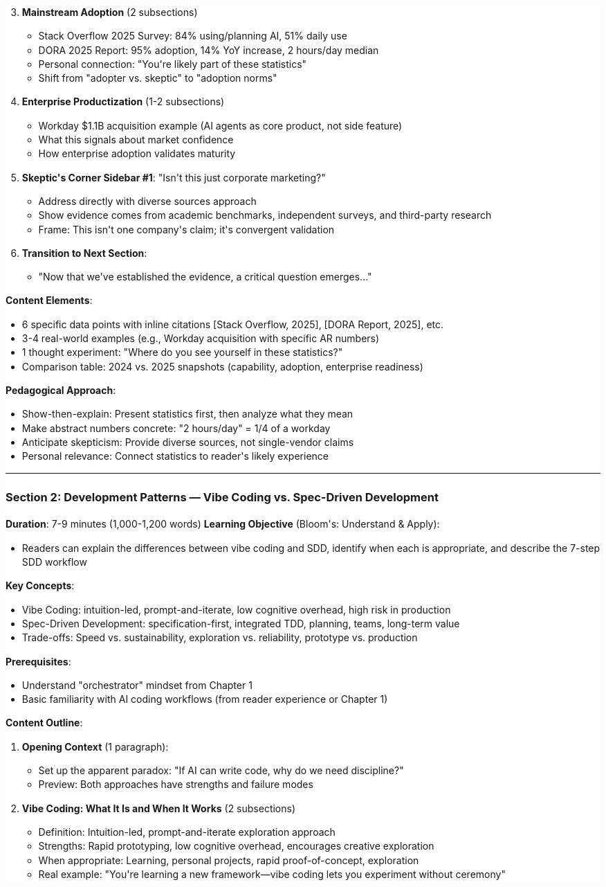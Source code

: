 3. **Mainstream Adoption** (2 subsections)
   - Stack Overflow 2025 Survey: 84% using/planning AI, 51% daily use
   - DORA 2025 Report: 95% adoption, 14% YoY increase, 2 hours/day median
   - Personal connection: "You're likely part of these statistics"
   - Shift from "adopter vs. skeptic" to "adoption norms"

4. **Enterprise Productization** (1-2 subsections)
   - Workday $1.1B acquisition example (AI agents as core product, not side feature)
   - What this signals about market confidence
   - How enterprise adoption validates maturity

5. **Skeptic's Corner Sidebar #1**: "Isn't this just corporate marketing?"
   - Address directly with diverse sources approach
   - Show evidence comes from academic benchmarks, independent surveys, and third-party research
   - Frame: This isn't one company's claim; it's convergent validation

6. **Transition to Next Section**:
   - "Now that we've established the evidence, a critical question emerges..."

**Content Elements**:
- 6 specific data points with inline citations [Stack Overflow, 2025], [DORA Report, 2025], etc.
- 3-4 real-world examples (e.g., Workday acquisition with specific AR numbers)
- 1 thought experiment: "Where do you see yourself in these statistics?"
- Comparison table: 2024 vs. 2025 snapshots (capability, adoption, enterprise readiness)

**Pedagogical Approach**:
- Show-then-explain: Present statistics first, then analyze what they mean
- Make abstract numbers concrete: "2 hours/day" = 1/4 of a workday
- Anticipate skepticism: Provide diverse sources, not single-vendor claims
- Personal relevance: Connect statistics to reader's likely experience

---

### Section 2: Development Patterns — Vibe Coding vs. Spec-Driven Development

**Duration**: 7-9 minutes (1,000-1,200 words)
**Learning Objective** (Bloom's: Understand & Apply):
- Readers can explain the differences between vibe coding and SDD, identify when each is appropriate, and describe the 7-step SDD workflow

**Key Concepts**:
- Vibe Coding: intuition-led, prompt-and-iterate, low cognitive overhead, high risk in production
- Spec-Driven Development: specification-first, integrated TDD, planning, teams, long-term value
- Trade-offs: Speed vs. sustainability, exploration vs. reliability, prototype vs. production

**Prerequisites**:
- Understand "orchestrator" mindset from Chapter 1
- Basic familiarity with AI coding workflows (from reader experience or Chapter 1)

**Content Outline**:
1. **Opening Context** (1 paragraph):
   - Set up the apparent paradox: "If AI can write code, why do we need discipline?"
   - Preview: Both approaches have strengths and failure modes

2. **Vibe Coding: What It Is and When It Works** (2 subsections)
   - Definition: Intuition-led, prompt-and-iterate exploration approach
   - Strengths: Rapid prototyping, low cognitive overhead, encourages creative exploration
   - When appropriate: Learning, personal projects, rapid proof-of-concept, exploration
   - Real example: "You're learning a new framework—vibe coding lets you experiment without ceremony"
